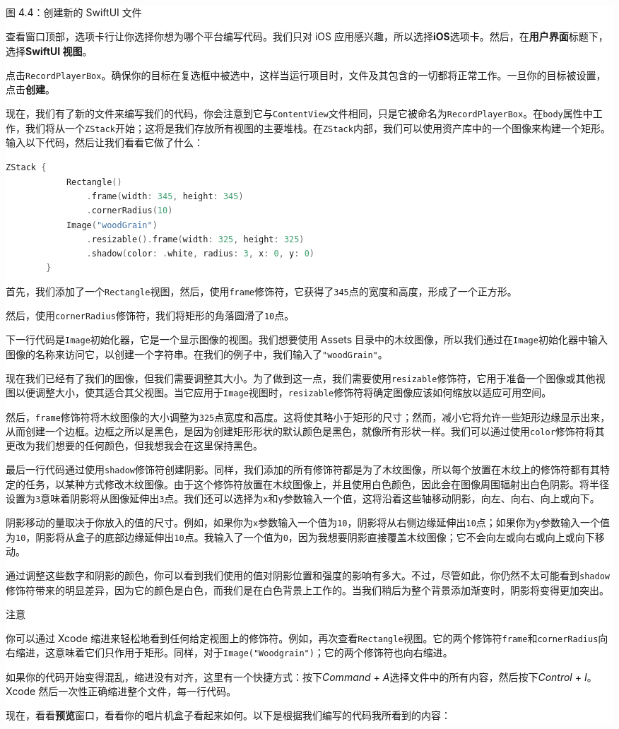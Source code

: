 图 4.4：创建新的 SwiftUI 文件

查看窗口顶部，选项卡行让你选择你想为哪个平台编写代码。我们只对 iOS 应用感兴趣，所以选择**iOS**选项卡。然后，在**用户界面**标题下，选择**SwiftUI 视图**。

点击`RecordPlayerBox`。确保你的目标在复选框中被选中，这样当运行项目时，文件及其包含的一切都将正常工作。一旦你的目标被设置，点击**创建**。

现在，我们有了新的文件来编写我们的代码，你会注意到它与`ContentView`文件相同，只是它被命名为`RecordPlayerBox`。在`body`属性中工作，我们将从一个`ZStack`开始；这将是我们存放所有视图的主要堆栈。在`ZStack`内部，我们可以使用资产库中的一个图像来构建一个矩形。输入以下代码，然后让我们看看它做了什么：

```swift
ZStack {
            Rectangle()
                .frame(width: 345, height: 345)
                .cornerRadius(10)
            Image("woodGrain")
                .resizable().frame(width: 325, height: 325)
                .shadow(color: .white, radius: 3, x: 0, y: 0)
        }
```

首先，我们添加了一个`Rectangle`视图，然后，使用`frame`修饰符，它获得了`345`点的宽度和高度，形成了一个正方形。

然后，使用`cornerRadius`修饰符，我们将矩形的角落圆滑了`10`点。

下一行代码是`Image`初始化器，它是一个显示图像的视图。我们想要使用 Assets 目录中的木纹图像，所以我们通过在`Image`初始化器中输入图像的名称来访问它，以创建一个字符串。在我们的例子中，我们输入了`"woodGrain"`。

现在我们已经有了我们的图像，但我们需要调整其大小。为了做到这一点，我们需要使用`resizable`修饰符，它用于准备一个图像或其他视图以便调整大小，使其适合其父视图。当它应用于`Image`视图时，`resizable`修饰符将确定图像应该如何缩放以适应可用空间。

然后，`frame`修饰符将木纹图像的大小调整为`325`点宽度和高度。这将使其略小于矩形的尺寸；然而，减小它将允许一些矩形边缘显示出来，从而创建一个边框。边框之所以是黑色，是因为创建矩形形状的默认颜色是黑色，就像所有形状一样。我们可以通过使用`color`修饰符将其更改为我们想要的任何颜色，但我想我会在这里保持黑色。

最后一行代码通过使用`shadow`修饰符创建阴影。同样，我们添加的所有修饰符都是为了木纹图像，所以每个放置在木纹上的修饰符都有其特定的任务，以某种方式修改木纹图像。由于这个修饰符放置在木纹图像上，并且使用白色颜色，因此会在图像周围辐射出白色阴影。将半径设置为`3`意味着阴影将从图像延伸出`3`点。我们还可以选择为`x`和`y`参数输入一个值，这将沿着这些轴移动阴影，向左、向右、向上或向下。

阴影移动的量取决于你放入的值的尺寸。例如，如果你为`x`参数输入一个值为`10`，阴影将从右侧边缘延伸出`10`点；如果你为`y`参数输入一个值为`10`，阴影将从盒子的底部边缘延伸出`10`点。我输入了一个值为`0`，因为我想要阴影直接覆盖木纹图像；它不会向左或向右或向上或向下移动。

通过调整这些数字和阴影的颜色，你可以看到我们使用的值对阴影位置和强度的影响有多大。不过，尽管如此，你仍然不太可能看到`shadow`修饰符带来的明显差异，因为它的颜色是白色，而我们是在白色背景上工作的。当我们稍后为整个背景添加渐变时，阴影将变得更加突出。

注意

你可以通过 Xcode 缩进来轻松地看到任何给定视图上的修饰符。例如，再次查看`Rectangle`视图。它的两个修饰符`frame`和`cornerRadius`向右缩进，这意味着它们只作用于矩形。同样，对于`Image("Woodgrain")`；它的两个修饰符也向右缩进。

如果你的代码开始变得混乱，缩进没有对齐，这里有一个快捷方式：按下*Command* + *A*选择文件中的所有内容，然后按下*Control* + *I*。Xcode 然后一次性正确缩进整个文件，每一行代码。

现在，看看**预览**窗口，看看你的唱片机盒子看起来如何。以下是根据我们编写的代码我所看到的内容：
